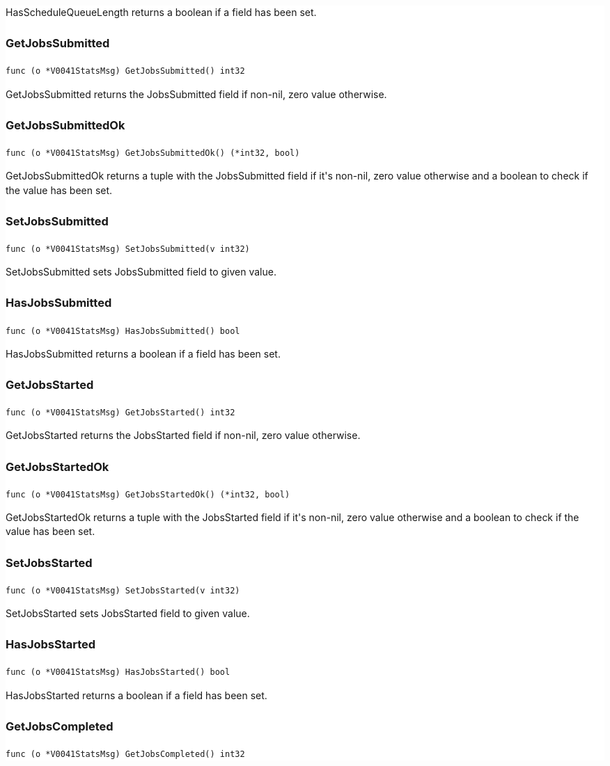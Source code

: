 HasScheduleQueueLength returns a boolean if a field has been set.

### GetJobsSubmitted

`func (o *V0041StatsMsg) GetJobsSubmitted() int32`

GetJobsSubmitted returns the JobsSubmitted field if non-nil, zero value otherwise.

### GetJobsSubmittedOk

`func (o *V0041StatsMsg) GetJobsSubmittedOk() (*int32, bool)`

GetJobsSubmittedOk returns a tuple with the JobsSubmitted field if it's non-nil, zero value otherwise
and a boolean to check if the value has been set.

### SetJobsSubmitted

`func (o *V0041StatsMsg) SetJobsSubmitted(v int32)`

SetJobsSubmitted sets JobsSubmitted field to given value.

### HasJobsSubmitted

`func (o *V0041StatsMsg) HasJobsSubmitted() bool`

HasJobsSubmitted returns a boolean if a field has been set.

### GetJobsStarted

`func (o *V0041StatsMsg) GetJobsStarted() int32`

GetJobsStarted returns the JobsStarted field if non-nil, zero value otherwise.

### GetJobsStartedOk

`func (o *V0041StatsMsg) GetJobsStartedOk() (*int32, bool)`

GetJobsStartedOk returns a tuple with the JobsStarted field if it's non-nil, zero value otherwise
and a boolean to check if the value has been set.

### SetJobsStarted

`func (o *V0041StatsMsg) SetJobsStarted(v int32)`

SetJobsStarted sets JobsStarted field to given value.

### HasJobsStarted

`func (o *V0041StatsMsg) HasJobsStarted() bool`

HasJobsStarted returns a boolean if a field has been set.

### GetJobsCompleted

`func (o *V0041StatsMsg) GetJobsCompleted() int32`
